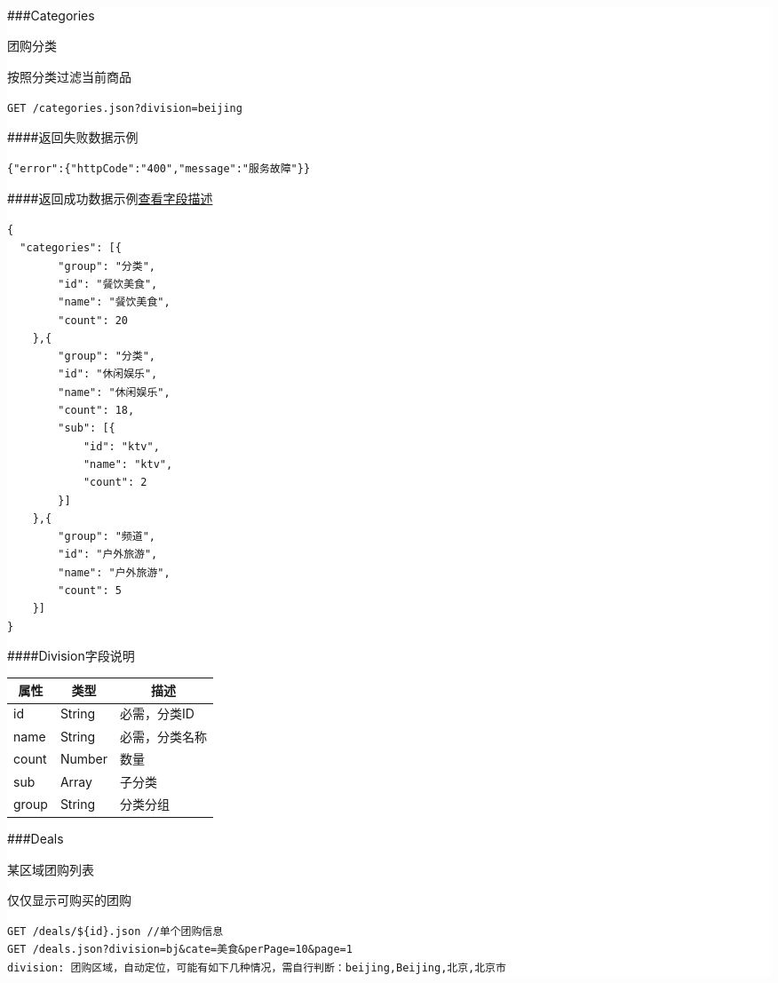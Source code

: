 ###Categories 

团购分类

按照分类过滤当前商品

	GET /categories.json?division=beijing


####返回失败数据示例

	{"error":{"httpCode":"400","message":"服务故障"}}

####返回成功数据示例[查看字段描述](#catedesc)

	{
	  "categories": [{
			"group": "分类",
			"id": "餐饮美食",
			"name": "餐饮美食",
			"count": 20
		},{
			"group": "分类",
			"id": "休闲娱乐",
			"name": "休闲娱乐",
			"count": 18,
			"sub": [{
				"id": "ktv",
				"name": "ktv",
				"count": 2
			}]
		},{
			"group": "频道",
			"id": "户外旅游",
			"name": "户外旅游",
			"count": 5
		}]
	}
	
<div name="catedesc" id="catedesc"></div>
####Division字段说明

属性			|类型		|描述	
------------------------|---------------|-----------
id			|String		|必需，分类ID
name			|String		|必需，分类名称
count			|Number		|数量
sub			|Array		|子分类
group			|String		|分类分组


###Deals 

某区域团购列表

仅仅显示可购买的团购

	GET /deals/${id}.json //单个团购信息
	GET /deals.json?division=bj&cate=美食&perPage=10&page=1
	division: 团购区域，自动定位，可能有如下几种情况，需自行判断：beijing,Beijing,北京,北京市
